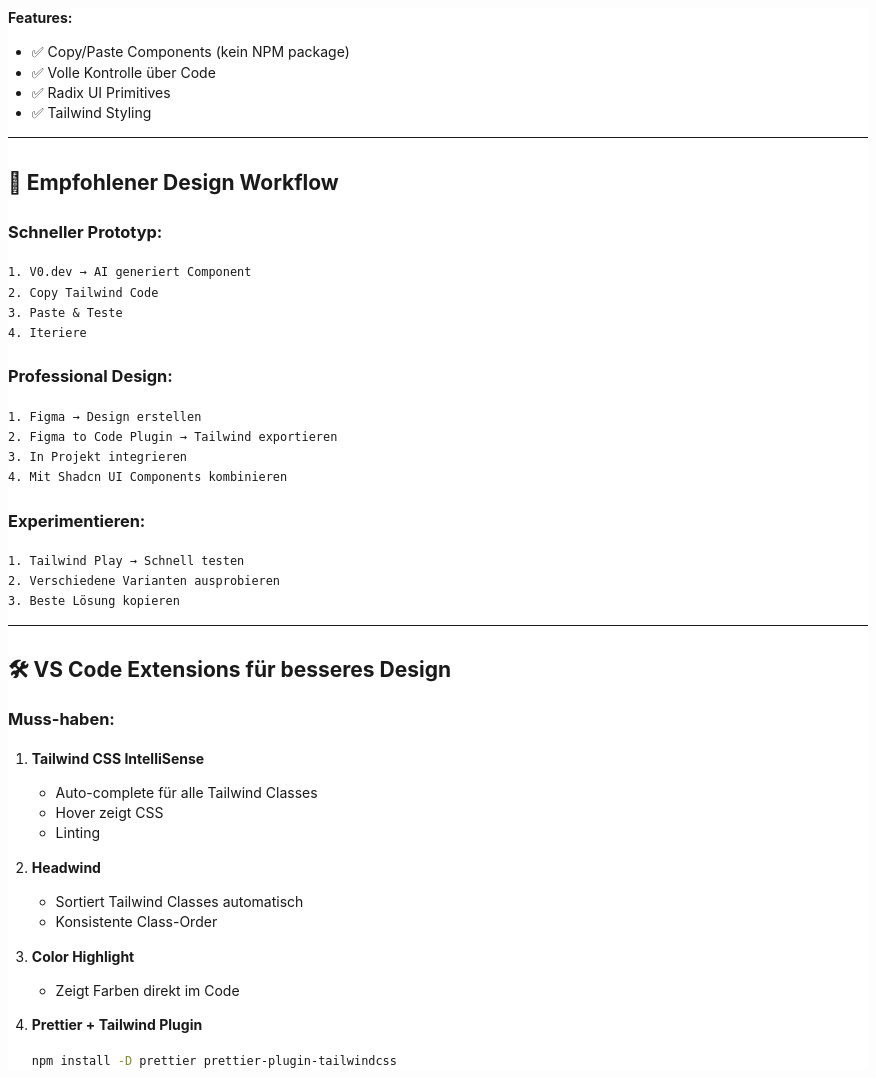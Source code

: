 **Features:**
- ✅ Copy/Paste Components (kein NPM package)
- ✅ Volle Kontrolle über Code
- ✅ Radix UI Primitives
- ✅ Tailwind Styling

---

## 🎨 Empfohlener Design Workflow

### **Schneller Prototyp:**
```
1. V0.dev → AI generiert Component
2. Copy Tailwind Code
3. Paste & Teste
4. Iteriere
```

### **Professional Design:**
```
1. Figma → Design erstellen
2. Figma to Code Plugin → Tailwind exportieren
3. In Projekt integrieren
4. Mit Shadcn UI Components kombinieren
```

### **Experimentieren:**
```
1. Tailwind Play → Schnell testen
2. Verschiedene Varianten ausprobieren
3. Beste Lösung kopieren
```

---

## 🛠️ VS Code Extensions für besseres Design

### **Muss-haben:**
1. **Tailwind CSS IntelliSense**
   - Auto-complete für alle Tailwind Classes
   - Hover zeigt CSS
   - Linting

2. **Headwind**
   - Sortiert Tailwind Classes automatisch
   - Konsistente Class-Order

3. **Color Highlight**
   - Zeigt Farben direkt im Code

4. **Prettier + Tailwind Plugin**
   ```bash
   npm install -D prettier prettier-plugin-tailwindcss
   ```
